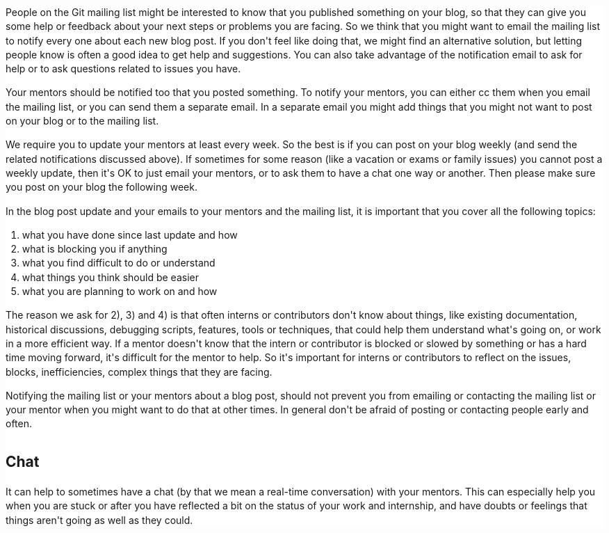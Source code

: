 People on the Git mailing list might be interested to know that you
published something on your blog, so that they can give you some help
or feedback about your next steps or problems you are facing. So we
think that you might want to email the mailing list to notify every
one about each new blog post. If you don't feel like doing that,
we might find an alternative solution, but letting people know is
often a good idea to get help and suggestions. You can also take
advantage of the notification email to ask for help or to ask
questions related to issues you have.

Your mentors should be notified too that you posted something. To
notify your mentors, you can either cc them when you email the
mailing list, or you can send them a separate email. In a separate
email you might add things that you might not want to post on your
blog or to the mailing list.

We require you to update your mentors at least every week. So the best
is if you can post on your blog weekly (and send the related
notifications discussed above). If sometimes for some reason (like a
vacation or exams or family issues) you cannot post a weekly update,
then it's OK to just email your mentors, or to ask them to have a chat
one way or another. Then please make sure you post on your blog the
following week.

In the blog post update and your emails to your mentors and the
mailing list, it is important that you cover all the following topics:

1. what you have done since last update and how
2. what is blocking you if anything
3. what you find difficult to do or understand
4. what things you think should be easier
5. what you are planning to work on and how

The reason we ask for 2), 3) and 4) is that often interns or
contributors don't know about things, like existing documentation,
historical discussions, debugging scripts, features, tools or
techniques, that could help them understand what's going on, or work
in a more efficient way. If a mentor doesn't know that the intern or
contributor is blocked or slowed by something or has a hard time
moving forward, it's difficult for the mentor to help. So it's
important for interns or contributors to reflect on the issues,
blocks, inefficiencies, complex things that they are facing.

Notifying the mailing list or your mentors about a blog post, should
not prevent you from emailing or contacting the mailing list or your
mentor when you might want to do that at other times. In general don't
be afraid of posting or contacting people early and often.

## Chat

It can help to sometimes have a chat (by that we mean a real-time
conversation) with your mentors. This can especially help you when you
are stuck or after you have reflected a bit on the status of your work
and internship, and have doubts or feelings that things aren't going
as well as they could.
